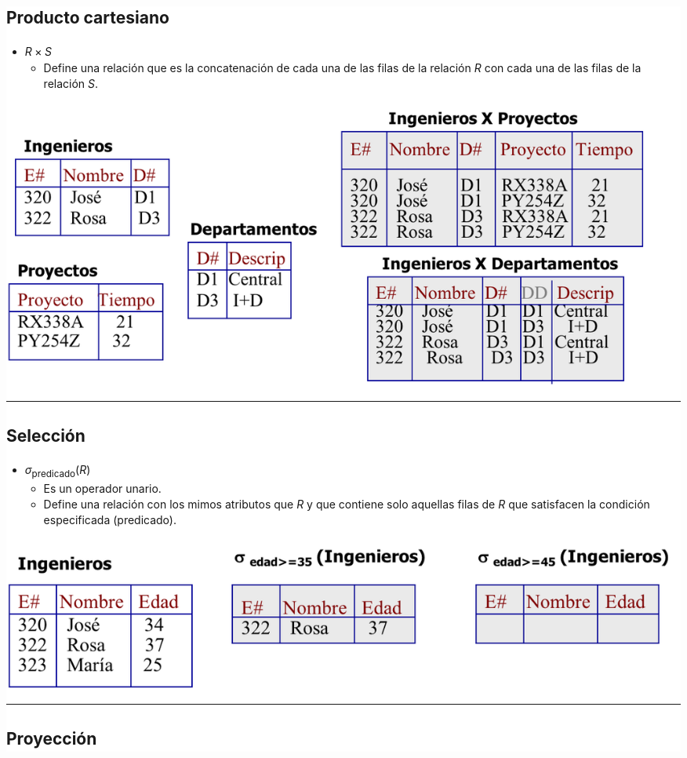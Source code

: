 
## Producto cartesiano

- $R \times S$
  - Define una relación que es la concatenación de cada una de las filas de la relación $R$ con cada una de las filas de la relación $S$.

![center](img/producto.png)

---

## Selección

- $\sigma_\textrm{predicado} (R)$
  - Es un operador unario.
  - Define una relación con los mimos atributos que $R$ y que contiene solo aquellas filas de $R$ que satisfacen la condición especificada (predicado).

![center](img/seleccion.png)

---

## Proyección
